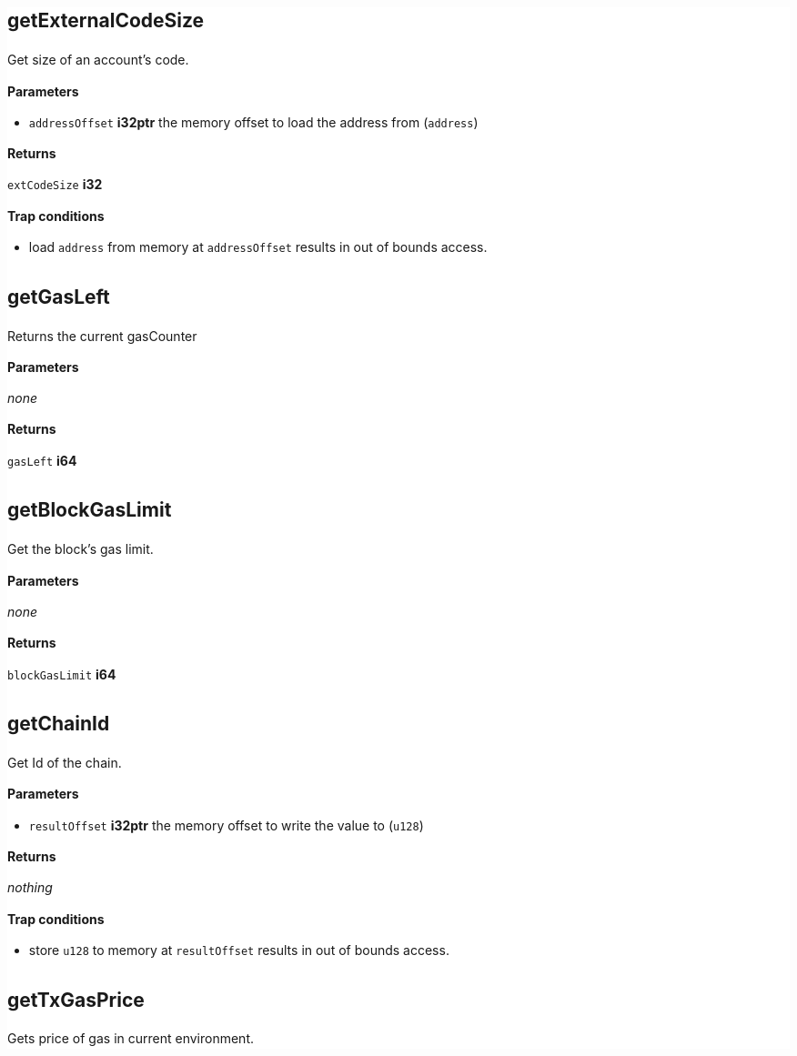 ## getExternalCodeSize

Get size of an account’s code.

**Parameters**

-   `addressOffset` **i32ptr** the memory offset to load the address from (`address`)

**Returns**

`extCodeSize` **i32**

**Trap conditions**

- load `address` from memory at `addressOffset` results in out of bounds access.

## getGasLeft

Returns the current gasCounter

**Parameters**

*none*

**Returns**

`gasLeft` **i64**

## getBlockGasLimit

Get the block’s gas limit.

**Parameters**

*none*

**Returns**

`blockGasLimit` **i64**

## getChainId

Get Id of the chain.

**Parameters**

-   `resultOffset` **i32ptr** the memory offset to write the value to (`u128`)

**Returns**

*nothing*

**Trap conditions**

- store `u128` to memory at `resultOffset` results in out of bounds access.

## getTxGasPrice

Gets price of gas in current environment.
